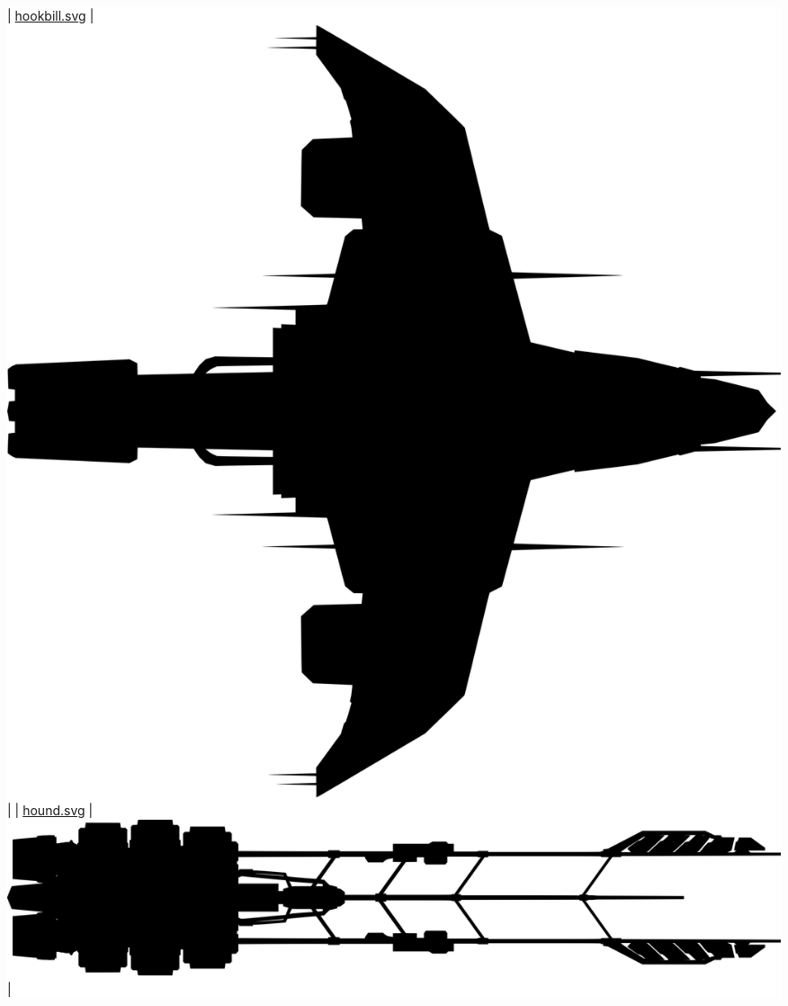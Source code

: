 | [hookbill.svg](./hookbill.svg) | ![](./hookbill.svg) |
| [hound.svg](./hound.svg) | ![](./hound.svg) |